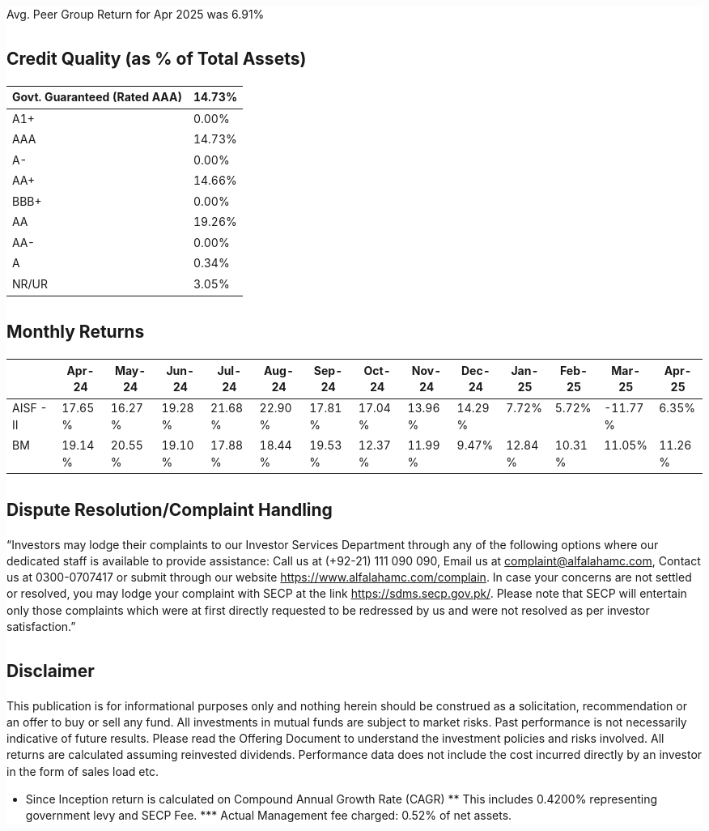 Avg. Peer Group Return for Apr 2025 was 6.91%

## Credit Quality (as % of Total Assets)

| Govt. Guaranteed (Rated AAA) | 14.73% |
| ---------------------------- | ------ |
| A1+                          | 0.00%  |
| AAA                          | 14.73% |
| A-                           | 0.00%  |
| AA+                          | 14.66% |
| BBB+                         | 0.00%  |
| AA                           | 19.26% |
| AA-                          | 0.00%  |
| A                            | 0.34%  |
| NR/UR                        | 3.05%  |

## Monthly Returns

|           | Apr-24 | May-24 | Jun-24 | Jul-24 | Aug-24 | Sep-24 | Oct-24 | Nov-24 | Dec-24 | Jan-25 | Feb-25 | Mar-25  | Apr-25 |
| --------- | ------ | ------ | ------ | ------ | ------ | ------ | ------ | ------ | ------ | ------ | ------ | ------- | ------ |
| AISF - II | 17.65% | 16.27% | 19.28% | 21.68% | 22.90% | 17.81% | 17.04% | 13.96% | 14.29% | 7.72%  | 5.72%  | -11.77% | 6.35%  |
| BM        | 19.14% | 20.55% | 19.10% | 17.88% | 18.44% | 19.53% | 12.37% | 11.99% | 9.47%  | 12.84% | 10.31% | 11.05%  | 11.26% |

## Dispute Resolution/Complaint Handling

“Investors may lodge their complaints to our Investor Services Department through any of the following options where our dedicated staff is available to provide assistance: Call us at (+92-21) 111 090 090, Email us at complaint@alfalahamc.com, Contact us at 0300-0707417 or submit through our website https://www.alfalahamc.com/complain. In case your concerns are not settled or resolved, you may lodge your complaint with SECP at the link https://sdms.secp.gov.pk/. Please note that SECP will entertain only those complaints which were at first directly requested to be redressed by us and were not resolved as per investor satisfaction.”

## Disclaimer

This publication is for informational purposes only and nothing herein should be construed as a solicitation, recommendation or an offer to buy or sell any fund. All investments in mutual funds are subject to market risks. Past performance is not necessarily indicative of future results. Please read the Offering Document to understand the investment policies and risks involved. All returns are calculated assuming reinvested dividends. Performance data does not include the cost incurred directly by an investor in the form of sales load etc.

- Since Inception return is calculated on Compound Annual Growth Rate (CAGR)
  ** This includes 0.4200% representing government levy and SECP Fee. \*** Actual Management fee charged: 0.52% of net assets.
